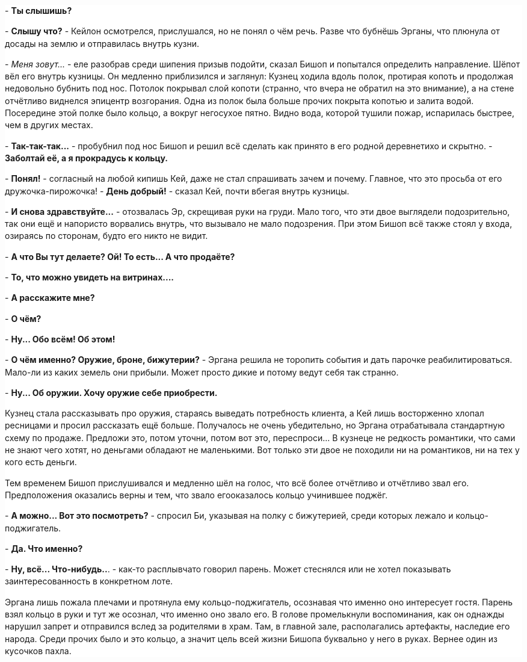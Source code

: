 \- **Ты слышишь?** 

\- **Слышу что?** \- Кейлон осмотрелся, прислушался, но не понял о чём речь. Разве что бубнёшь Эрганы, что плюнула от досады на землю и отправилась внутрь кузни. 

\- *Меня зовут...* \- еле разобрав среди шипения призыв подойти, сказал Бишоп и попытался определить направление. Шёпот вёл его внутрь кузницы. Он медленно приблизился и заглянул: Кузнец ходила вдоль полок, протирая копоть и продолжая недовольно бубнить под нос. Потолок покрывал слой копоти (странно, что вчера не обратил на это внимание), а на стене отчётливо виднелся эпицентр возгорания. Одна из полок была больше прочих покрыта копотью и залита водой. Посередине этой полке было кольцо, а вокруг негосухое пятно. Видно вода, которой тушили пожар, испарилась быстрее, чем в других местах. 

\- **Так-так-так...** \- пробубнил под нос Бишоп и решил всё сделать как принято в его родной деревнетихо и скрытно. \- **Заболтай её, а я прокрадусь к кольцу.** 

\- **Понял!** \- согласный на любой кипишь Кей, даже не стал спрашивать зачем и почему. Главное, что это просьба от его дружочка-пирожочка! - **День добрый!** \- сказал Кей, почти вбегая внутрь кузницы.

\- **И снова здравствуйте...** \- отозвалась Эр, скрещивая руки на груди. Мало того, что эти двое выглядели подозрительно, так они ещё и напористо ворвались внутрь, что вызывало не мало подозрения. При этом Бишоп всё также стоял у входа, озираясь по сторонам, будто его никто не видит. 

\- **А что Вы тут делаете? Ой! То есть... А что продаёте?** 

\- **То, что можно увидеть на витринах....**

\- **А расскажите мне?**

\- **О чём?**

\- **Ну... Обо всём! Об этом!**

\- **О чём именно? Оружие, броне, бижутерии?** \- Эргана решила не торопить события и дать парочке реабилитироваться. Мало-ли из каких земель они прибыли. Может просто дикие и потому ведут себя так странно. 

\- **Ну... Об оружии. Хочу оружие себе приобрести.** 

Кузнец стала рассказывать про оружия, стараясь выведать потребность клиента, а Кей лишь восторженно хлопал ресницами и просил рассказать ещё больше. Получалось не очень убедительно, но Эргана отрабатывала стандартную схему по продаже. Предложи это, потом уточни, потом вот это, переспроси... В кузнеце не редкость романтики, что сами не знают чего хотят, но деньгами обладают не маленькими. Вот только эти двое не походили ни на романтиков, ни на тех у кого есть деньги. 

Тем временем Бишоп прислушивался и медленно шёл на голос, что всё более отчётливо и отчётливо звал его. Предположения оказались верны и тем, что звало егооказалось кольцо учинившее поджёг. 

\- **А можно... Вот это посмотреть?** \- спросил Би, указывая на полку с бижутерией, среди которых лежало и кольцо-поджигатель. 

\- **Да. Что именно?** 

\- **Ну, всё... Что-нибудь..**. \- как-то расплывчато говорил парень. Может стеснялся или не хотел показывать заинтересованность в конкретном лоте.

Эргана лишь пожала плечами и протянула ему кольцо-поджигатель, осознавая что именно оно интересует гостя. Парень взял кольцо в руки и тут же осознал, что именно оно звало его. В голове промелькнули воспоминания, как он однажды нарушил запрет и отправился вслед за родителями в храм. Там, в главной зале, располагались артефакты, наследие его народа. Среди прочих было и это кольцо, а значит цель всей жизни Бишопа буквально у него в руках. Вернее один из кусочков пахла. 
